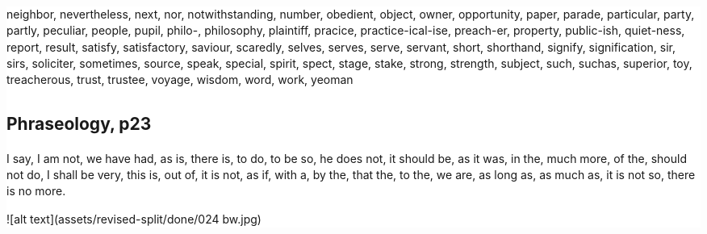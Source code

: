 neighbor, nevertheless, next, nor, notwithstanding, number, obedient, object, owner, opportunity, paper, parade, particular, party, partly, peculiar, people, pupil, philo-, philosophy, plaintiff, pracice, practice-ical-ise, preach-er, property, public-ish, quiet-ness, report, result, satisfy, satisfactory, saviour, scaredly, selves, serves, serve, servant, short, shorthand, signify, signification, sir, sirs, soliciter, sometimes, source, speak, special, spirit, spect, stage, stake, strong, strength, subject, such, suchas, superior, toy, treacherous, trust, trustee, voyage, wisdom, word, work, yeoman

## Phraseology, p23

I say, I am not, we have had, as is, there is, to do, to be so, he does not, it should be, as it was, in the, much more, of the, should not do, I shall be very, this is, out of, it is not, as if, with a, by the, that the, to the, we are, as long as, as much as, it is not so, there is no more.

![alt text](assets/revised-split/done/024 bw.jpg)